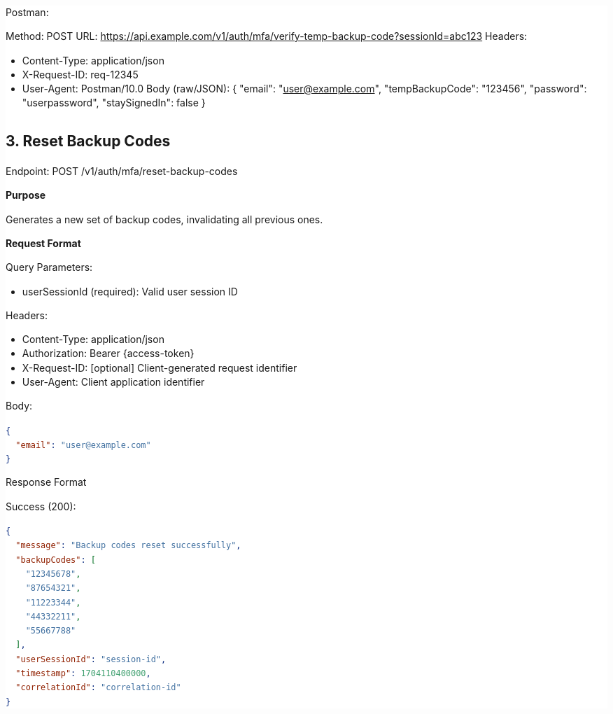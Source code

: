 Postman:

Method: POST
URL: https://api.example.com/v1/auth/mfa/verify-temp-backup-code?sessionId=abc123
Headers:
  - Content-Type: application/json
  - X-Request-ID: req-12345
  - User-Agent: Postman/10.0
Body (raw/JSON):
{
  "email": "user@example.com",
  "tempBackupCode": "123456",
  "password": "userpassword",
  "staySignedIn": false
}


## 3. Reset Backup Codes

Endpoint: POST /v1/auth/mfa/reset-backup-codes

**Purpose**

Generates a new set of backup codes, invalidating all previous ones.

**Request Format**

Query Parameters:

 - userSessionId (required): Valid user session ID

Headers:

 - Content-Type: application/json
 - Authorization: Bearer {access-token}
 - X-Request-ID: [optional] Client-generated request identifier
 - User-Agent: Client application identifier

Body:

```json
{
  "email": "user@example.com"
}
```

Response Format

Success (200):

```json
{
  "message": "Backup codes reset successfully",
  "backupCodes": [
    "12345678",
    "87654321",
    "11223344",
    "44332211",
    "55667788"
  ],
  "userSessionId": "session-id",
  "timestamp": 1704110400000,
  "correlationId": "correlation-id"
}
```
